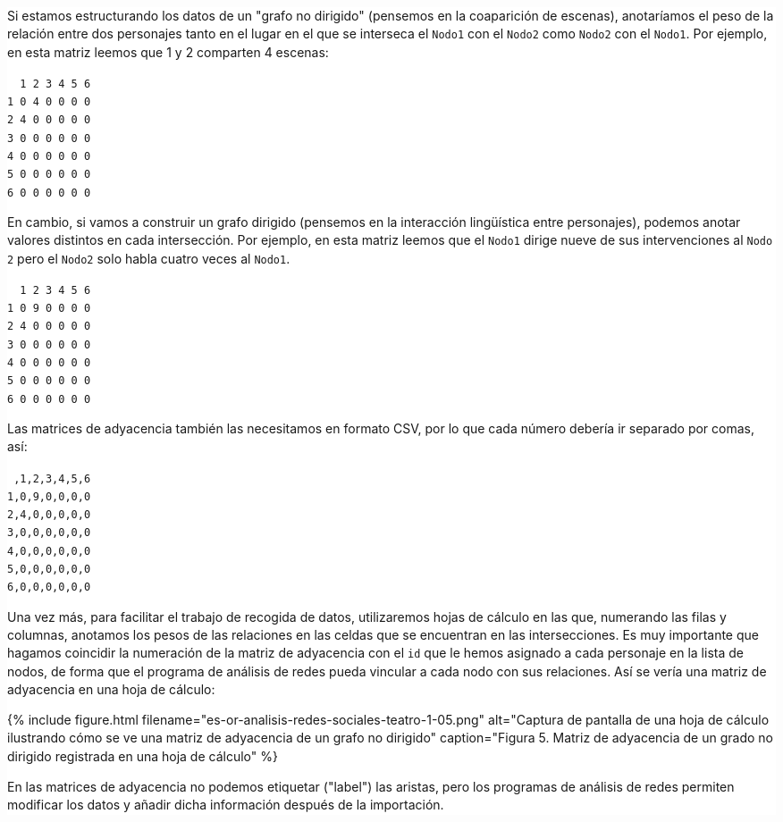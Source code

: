 Si estamos estructurando los datos de un "grafo no dirigido" (pensemos en la coaparición de escenas), anotaríamos el peso de la relación entre dos personajes tanto en el lugar en el que se interseca el `Nodo1` con el `Nodo2` como `Nodo2` con el `Nodo1`. Por ejemplo, en esta matriz leemos que 1 y 2 comparten 4 escenas:

```
  1 2 3 4 5 6
1 0 4 0 0 0 0 
2 4 0 0 0 0 0 
3 0 0 0 0 0 0 
4 0 0 0 0 0 0  
5 0 0 0 0 0 0  
6 0 0 0 0 0 0  
```

En cambio, si vamos a construir un grafo dirigido (pensemos en la interacción lingüística entre personajes), podemos anotar valores distintos en cada intersección. Por ejemplo, en esta matriz leemos que el `Nodo1` dirige nueve de sus intervenciones al `Nodo2` pero el `Nodo2` solo habla cuatro veces al `Nodo1`.

```
  1 2 3 4 5 6
1 0 9 0 0 0 0 
2 4 0 0 0 0 0 
3 0 0 0 0 0 0 
4 0 0 0 0 0 0  
5 0 0 0 0 0 0  
6 0 0 0 0 0 0  
```

Las matrices de adyacencia también las necesitamos en formato CSV, por lo que cada número debería ir separado por comas, así: 

```
 ,1,2,3,4,5,6
1,0,9,0,0,0,0
2,4,0,0,0,0,0
3,0,0,0,0,0,0
4,0,0,0,0,0,0
5,0,0,0,0,0,0
6,0,0,0,0,0,0
```

Una vez más, para facilitar el trabajo de recogida de datos, utilizaremos hojas de cálculo en las que, numerando las filas y columnas, anotamos los pesos de las relaciones en las celdas que se encuentran en las intersecciones. Es muy importante que hagamos coincidir la numeración de la matriz de adyacencia con el `id` que le hemos asignado a cada personaje en la lista de nodos, de forma que el programa de análisis de redes pueda vincular a cada nodo con sus relaciones. Así se vería una matriz de adyacencia en una hoja de cálculo:

{% include figure.html filename="es-or-analisis-redes-sociales-teatro-1-05.png" alt="Captura de pantalla de una hoja de cálculo ilustrando cómo se ve una matriz de adyacencia de un grafo no dirigido" caption="Figura 5. Matriz de adyacencia de un grado no dirigido registrada en una hoja de cálculo" %}

En las matrices de adyacencia no podemos etiquetar ("label") las aristas, pero los programas de análisis de redes permiten modificar los datos y añadir dicha información después de la importación.
